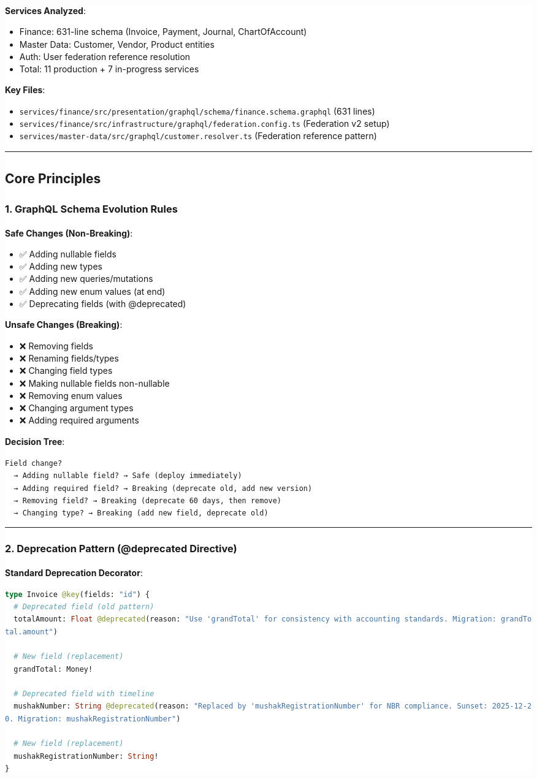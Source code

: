 **Services Analyzed**:
- Finance: 631-line schema (Invoice, Payment, Journal, ChartOfAccount)
- Master Data: Customer, Vendor, Product entities
- Auth: User federation reference resolution
- Total: 11 production + 7 in-progress services

**Key Files**:
- `services/finance/src/presentation/graphql/schema/finance.schema.graphql` (631 lines)
- `services/finance/src/infrastructure/graphql/federation.config.ts` (Federation v2 setup)
- `services/master-data/src/graphql/customer.resolver.ts` (Federation reference pattern)

---

## Core Principles

### 1. GraphQL Schema Evolution Rules

**Safe Changes (Non-Breaking)**:
- ✅ Adding nullable fields
- ✅ Adding new types
- ✅ Adding new queries/mutations
- ✅ Adding new enum values (at end)
- ✅ Deprecating fields (with @deprecated)

**Unsafe Changes (Breaking)**:
- ❌ Removing fields
- ❌ Renaming fields/types
- ❌ Changing field types
- ❌ Making nullable fields non-nullable
- ❌ Removing enum values
- ❌ Changing argument types
- ❌ Adding required arguments

**Decision Tree**:
```
Field change?
  → Adding nullable field? → Safe (deploy immediately)
  → Adding required field? → Breaking (deprecate old, add new version)
  → Removing field? → Breaking (deprecate 60 days, then remove)
  → Changing type? → Breaking (add new field, deprecate old)
```

---

### 2. Deprecation Pattern (@deprecated Directive)

**Standard Deprecation Decorator**:

```graphql
type Invoice @key(fields: "id") {
  # Deprecated field (old pattern)
  totalAmount: Float @deprecated(reason: "Use 'grandTotal' for consistency with accounting standards. Migration: grandTotal.amount")

  # New field (replacement)
  grandTotal: Money!

  # Deprecated field with timeline
  mushakNumber: String @deprecated(reason: "Replaced by 'mushakRegistrationNumber' for NBR compliance. Sunset: 2025-12-20. Migration: mushakRegistrationNumber")

  # New field (replacement)
  mushakRegistrationNumber: String!
}
```
